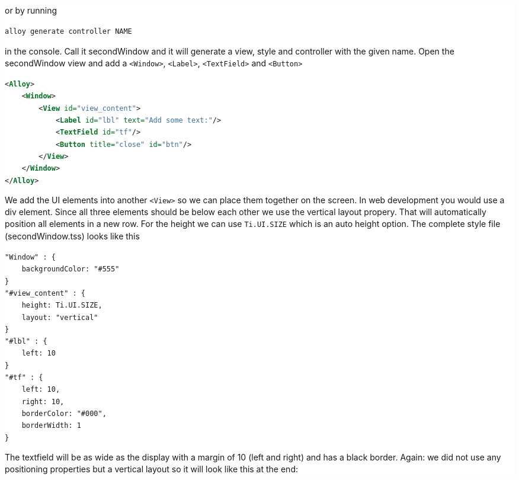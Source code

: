 or by running
```bash
alloy generate controller NAME
```
in the console. Call it secondWindow and it will generate a view, style and controller with the given name.
Open the secondWindow view and add a `<Window>`, `<Label>`, `<TextField>` and `<Button>`
```xml
<Alloy>
	<Window>
		<View id="view_content">
			<Label id="lbl" text="Add some text:"/>
			<TextField id="tf"/>
			<Button title="close" id="btn"/>
		</View>
	</Window>
</Alloy>
```
We add the UI elements into another `<View>` so we can place them together on the screen. In web development you would use a div element.
Since all three elements should be below each other we use the vertical layout propery. That will automatically position all elements in a new row. For the height we can use `Ti.UI.SIZE` which is an auto height option. The complete style file (secondWindow.tss) looks like this
```
"Window" : {
	backgroundColor: "#555"
}
"#view_content" : {
	height: Ti.UI.SIZE,
	layout: "vertical"
}
"#lbl" : {
	left: 10
}
"#tf" : {
	left: 10,
	right: 10,
	borderColor: "#000",
	borderWidth: 1
}
```
The textfield will be as wide as the display with a margin of 10 (left and right) and has a black border. Again: we did not use any positioning properties but a vertical layout so it will look like this at the end:

